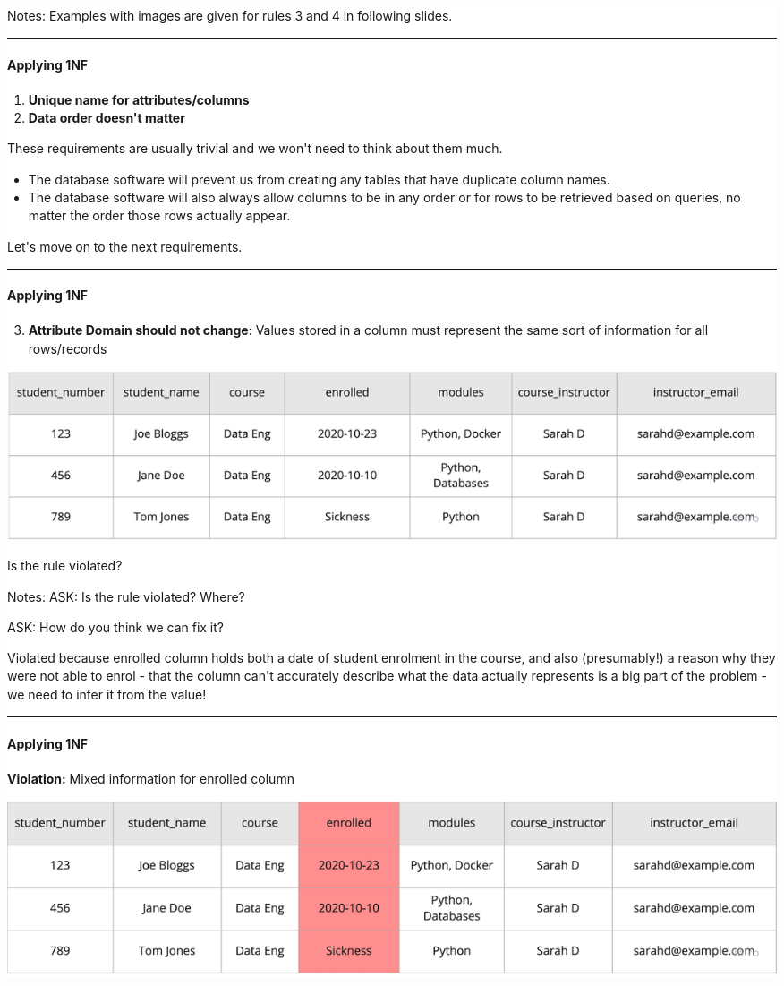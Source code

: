 Notes:
Examples with images are given for rules 3 and 4 in following slides.

---

#### Applying 1NF

1. **Unique name for attributes/columns**
1. **Data order doesn't matter**

These requirements are usually trivial and we won't need to think about them much.

- The database software will prevent us from creating any tables that have duplicate column names.
- The database software will also always allow columns to be in any order or for rows to be retrieved based on queries, no matter the order those rows actually appear.

Let's move on to the next requirements.

---

#### Applying 1NF


3. **Attribute Domain should not change**: Values stored in a column must represent the same sort of information for all rows/records

![](img/dn-unf.jpg)
<br>

Is the rule violated?

Notes:
ASK: Is the rule violated? Where?

ASK: How do you think we can fix it?

Violated because enrolled column holds both a date of student enrolment in the course, and also (presumably!) a reason why they were not able to enrol - that the column can't accurately describe what the data actually represents is a big part of the problem - we need to infer it from the value!

---

#### Applying 1NF

**Violation:** Mixed information for enrolled column
<br>

![](img/dn-1nf-attribute-problem.jpg)
<br>
